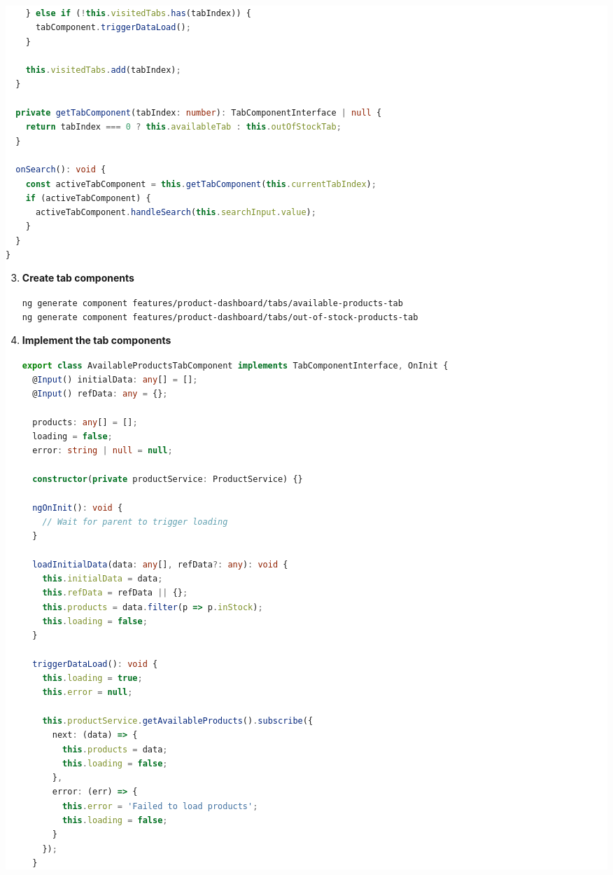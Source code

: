    ```typescript
       } else if (!this.visitedTabs.has(tabIndex)) {
         tabComponent.triggerDataLoad();
       }
       
       this.visitedTabs.add(tabIndex);
     }

     private getTabComponent(tabIndex: number): TabComponentInterface | null {
       return tabIndex === 0 ? this.availableTab : this.outOfStockTab;
     }

     onSearch(): void {
       const activeTabComponent = this.getTabComponent(this.currentTabIndex);
       if (activeTabComponent) {
         activeTabComponent.handleSearch(this.searchInput.value);
       }
     }
   }
   ```

3. **Create tab components**
   ```bash
   ng generate component features/product-dashboard/tabs/available-products-tab
   ng generate component features/product-dashboard/tabs/out-of-stock-products-tab
   ```

4. **Implement the tab components**
   ```typescript
   export class AvailableProductsTabComponent implements TabComponentInterface, OnInit {
     @Input() initialData: any[] = [];
     @Input() refData: any = {};
     
     products: any[] = [];
     loading = false;
     error: string | null = null;
     
     constructor(private productService: ProductService) {}
     
     ngOnInit(): void {
       // Wait for parent to trigger loading
     }
     
     loadInitialData(data: any[], refData?: any): void {
       this.initialData = data;
       this.refData = refData || {};
       this.products = data.filter(p => p.inStock);
       this.loading = false;
     }
     
     triggerDataLoad(): void {
       this.loading = true;
       this.error = null;
       
       this.productService.getAvailableProducts().subscribe({
         next: (data) => {
           this.products = data;
           this.loading = false;
         },
         error: (err) => {
           this.error = 'Failed to load products';
           this.loading = false;
         }
       });
     }
   ```
